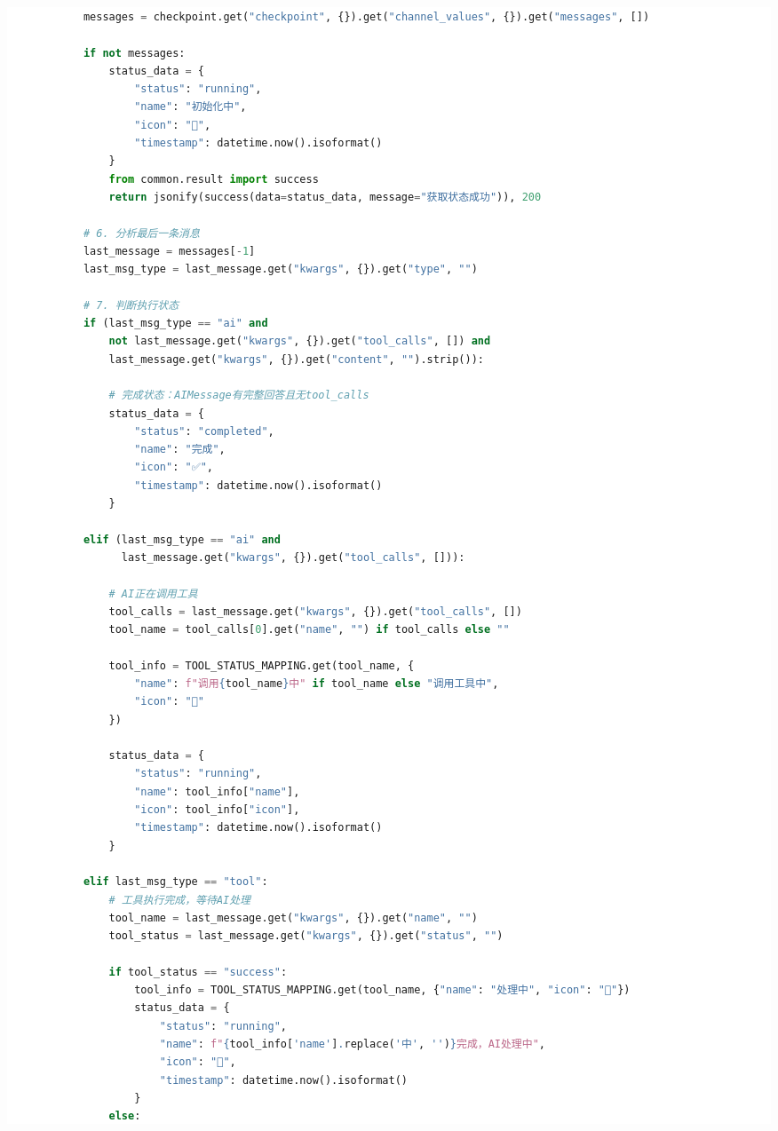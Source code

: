 ```python
            messages = checkpoint.get("checkpoint", {}).get("channel_values", {}).get("messages", [])
            
            if not messages:
                status_data = {
                    "status": "running",
                    "name": "初始化中",
                    "icon": "🚀",
                    "timestamp": datetime.now().isoformat()
                }
                from common.result import success
                return jsonify(success(data=status_data, message="获取状态成功")), 200
            
            # 6. 分析最后一条消息
            last_message = messages[-1]
            last_msg_type = last_message.get("kwargs", {}).get("type", "")
            
            # 7. 判断执行状态
            if (last_msg_type == "ai" and 
                not last_message.get("kwargs", {}).get("tool_calls", []) and
                last_message.get("kwargs", {}).get("content", "").strip()):
                
                # 完成状态：AIMessage有完整回答且无tool_calls
                status_data = {
                    "status": "completed",
                    "name": "完成",
                    "icon": "✅",
                    "timestamp": datetime.now().isoformat()
                }
                
            elif (last_msg_type == "ai" and 
                  last_message.get("kwargs", {}).get("tool_calls", [])):
                
                # AI正在调用工具
                tool_calls = last_message.get("kwargs", {}).get("tool_calls", [])
                tool_name = tool_calls[0].get("name", "") if tool_calls else ""
                
                tool_info = TOOL_STATUS_MAPPING.get(tool_name, {
                    "name": f"调用{tool_name}中" if tool_name else "调用工具中",
                    "icon": "🔧"
                })
                
                status_data = {
                    "status": "running",
                    "name": tool_info["name"],
                    "icon": tool_info["icon"],
                    "timestamp": datetime.now().isoformat()
                }
                
            elif last_msg_type == "tool":
                # 工具执行完成，等待AI处理
                tool_name = last_message.get("kwargs", {}).get("name", "")
                tool_status = last_message.get("kwargs", {}).get("status", "")
                
                if tool_status == "success":
                    tool_info = TOOL_STATUS_MAPPING.get(tool_name, {"name": "处理中", "icon": "🔄"})
                    status_data = {
                        "status": "running", 
                        "name": f"{tool_info['name'].replace('中', '')}完成，AI处理中",
                        "icon": "🤖",
                        "timestamp": datetime.now().isoformat()
                    }
                else:
```